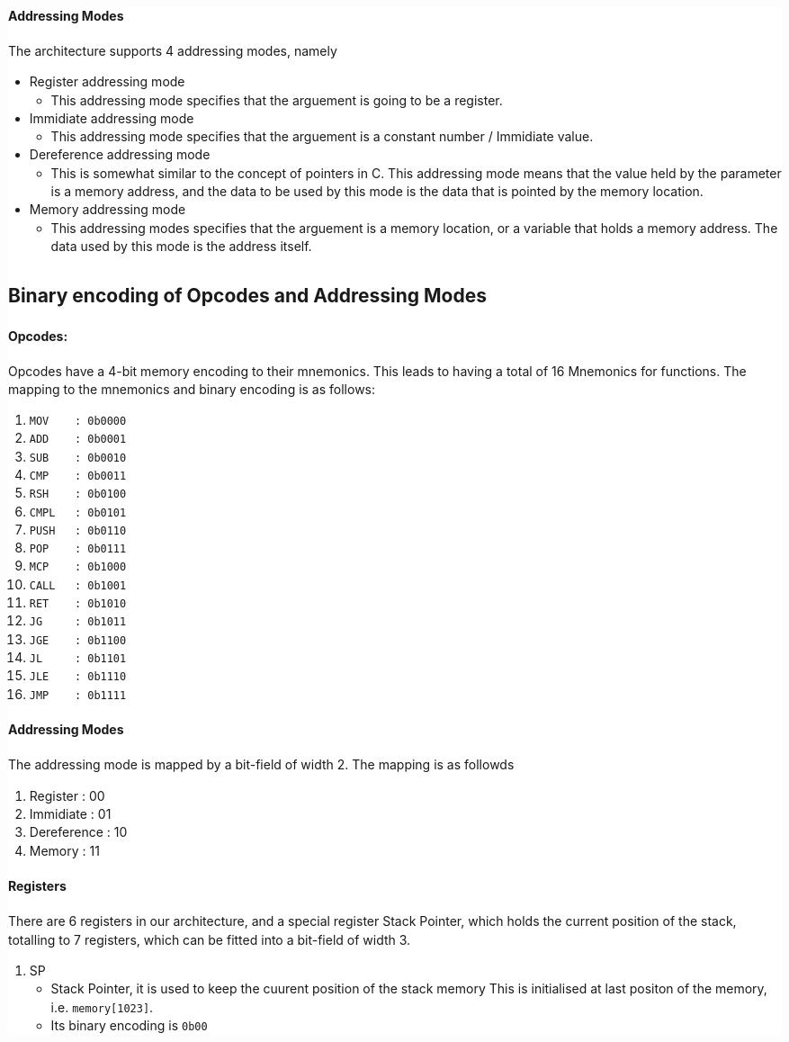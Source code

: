 #### Addressing Modes
The architecture supports 4 addressing modes, namely
* Register addressing mode
    * This addressing mode specifies that the arguement is going to be a register.
* Immidiate addressing mode
    * This addressing mode specifies that the arguement is a constant number / Immidiate value.
* Dereference addressing mode
    * This is somewhat similar to the concept of pointers in C. This addressing mode means that the value held by the parameter is a memory address, and the data to be used by this mode is the data that is pointed by the memory location.
* Memory addressing mode
    * This addressing modes specifies that the arguement is a memory location, or a variable that holds a memory address. The data used by this mode is the address itself.

## Binary encoding of Opcodes and Addressing Modes

#### Opcodes:
Opcodes have a 4-bit memory encoding to their mnemonics. This leads to having a total of 16 Mnemonics for functions. The mapping to the mnemonics and binary encoding is as follows:
1.  `MOV    : 0b0000`
2.  `ADD    : 0b0001`
3.  `SUB    : 0b0010`
4.  `CMP    : 0b0011`
5.  `RSH    : 0b0100`
6.  `CMPL   : 0b0101`
7.  `PUSH   : 0b0110`
8.  `POP    : 0b0111`
9.  `MCP    : 0b1000`
10. `CALL   : 0b1001`
11. `RET    : 0b1010`
12. `JG     : 0b1011`
13. `JGE    : 0b1100`
14. `JL     : 0b1101`
15. `JLE    : 0b1110`
16. `JMP    : 0b1111`

#### Addressing Modes
The addressing mode is mapped by a bit-field of width 2. The mapping is as followds

1. Register     :   00
2. Immidiate    :   01
3. Dereference  :   10 
4. Memory       :   11

#### Registers
There are 6 registers in our architecture, and a special register Stack Pointer, which holds the current position of the stack, totalling to 7 registers, which can be fitted into a bit-field of width 3.

1. SP
    * Stack Pointer, it is used to keep the cuurent position of the stack memory This is initialised at last positon of the memory, i.e. `memory[1023]`.
    * Its binary encoding is `0b00`
